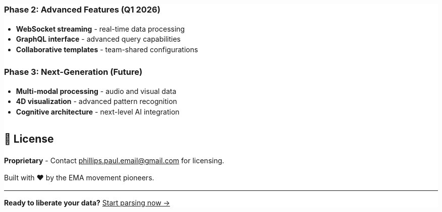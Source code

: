 ### **Phase 2: Advanced Features** (Q1 2026)
- **WebSocket streaming** - real-time data processing
- **GraphQL interface** - advanced query capabilities
- **Collaborative templates** - team-shared configurations

### **Phase 3: Next-Generation** (Future)
- **Multi-modal processing** - audio and visual data
- **4D visualization** - advanced pattern recognition
- **Cognitive architecture** - next-level AI integration

## 📄 License

**Proprietary** - Contact [phillips.paul.email@gmail.com](mailto:phillips.paul.email@gmail.com) for licensing.

Built with ❤️ by the EMA movement pioneers.

---

**Ready to liberate your data?** [Start parsing now →](https://parserator-production.web.app)